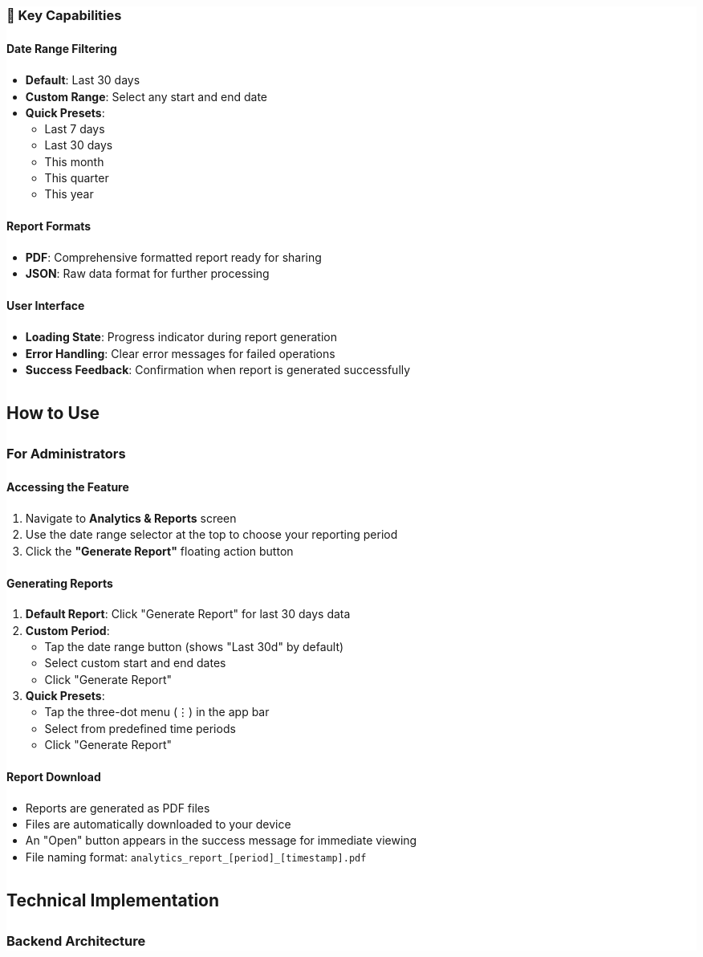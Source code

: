 ### 🎯 Key Capabilities

#### Date Range Filtering
- **Default**: Last 30 days
- **Custom Range**: Select any start and end date
- **Quick Presets**: 
  - Last 7 days
  - Last 30 days
  - This month
  - This quarter
  - This year

#### Report Formats
- **PDF**: Comprehensive formatted report ready for sharing
- **JSON**: Raw data format for further processing

#### User Interface
- **Loading State**: Progress indicator during report generation
- **Error Handling**: Clear error messages for failed operations
- **Success Feedback**: Confirmation when report is generated successfully

## How to Use

### For Administrators

#### Accessing the Feature
1. Navigate to **Analytics & Reports** screen
2. Use the date range selector at the top to choose your reporting period
3. Click the **"Generate Report"** floating action button

#### Generating Reports
1. **Default Report**: Click "Generate Report" for last 30 days data
2. **Custom Period**: 
   - Tap the date range button (shows "Last 30d" by default)
   - Select custom start and end dates
   - Click "Generate Report"
3. **Quick Presets**:
   - Tap the three-dot menu (⋮) in the app bar
   - Select from predefined time periods
   - Click "Generate Report"

#### Report Download
- Reports are generated as PDF files
- Files are automatically downloaded to your device
- An "Open" button appears in the success message for immediate viewing
- File naming format: `analytics_report_[period]_[timestamp].pdf`

## Technical Implementation

### Backend Architecture
